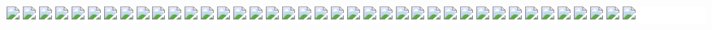 <a href="decor/angel_circle.html"><img src="https://i.imgur.com/3v5X094.png" width="48"/></a>
<a href="decor/angel_circle.html"><img src="https://i.imgur.com/ojKGaam.gif" width="48"/></a>
<a href="decor/cat_ear.html"><img src="https://i.imgur.com/iaXK5vI.png" width="48"/></a>
<a href="decor/cat_ear.html"><img src="https://i.imgur.com/fxumagJ.png" width="48"/></a>
<a href="decor/cat_ear.html"><img src="https://i.imgur.com/FGfESMD.png" width="48"/></a>
<a href="decor/cat_ear.html"><img src="https://i.imgur.com/5O2RByf.png" width="48"/></a>
<a href="decor/cat_ear.html"><img src="https://i.imgur.com/tzSvExo.png" width="48"/></a>
<a href="decor/cat_ear.html"><img src="https://i.imgur.com/q77q0jA.png" width="48"/></a>
<a href="decor/cat_ear.html"><img src="https://i.imgur.com/EpsAVxf.png" width="48"/></a>
<a href="decor/cat_ear.html"><img src="https://i.imgur.com/mcbyRab.png" width="48"/></a>
<a href="decor/cat_ear.html"><img src="https://i.imgur.com/hWMHkeR.png" width="48"/></a>
<a href="decor/cat_ear.html"><img src="https://i.imgur.com/XcQWmvn.png" width="48"/></a>
<a href="decor/cat_ear.html"><img src="https://i.imgur.com/WecuWFl.png" width="48"/></a>
<a href="decor/cat_ear.html"><img src="https://i.imgur.com/0dvhssz.png" width="48"/></a>
<a href="decor/cat_ear.html"><img src="https://i.imgur.com/NfHFPt0.png" width="48"/></a>
<a href="decor/cat_ear.html"><img src="https://i.imgur.com/dbUdUAj.png" width="48"/></a>
<a href="decor/cat_ear.html"><img src="https://i.imgur.com/joq0TtF.png" width="48"/></a>
<a href="decor/cat_ear.html"><img src="https://i.imgur.com/edi1Dm8.png" width="48"/></a>
<a href="decor/cat_ear.html"><img src="https://i.imgur.com/9vi3xsa.gif" width="48"/></a>
<a href="decor/cat_hat.html"><img src="https://i.imgur.com/j5qaiY1.png" width="48"/></a>
<a href="decor/cat_hat.html"><img src="https://i.imgur.com/fKTtMQr.png" width="48"/></a>
<a href="decor/cat_hat.html"><img src="https://i.imgur.com/pyVVa7u.png" width="48"/></a>
<a href="decor/cat_hat.html"><img src="https://i.imgur.com/D82K9aB.png" width="48"/></a>
<a href="decor/cat_hat.html"><img src="https://i.imgur.com/mBBcikO.png" width="48"/></a>
<a href="decor/cat_hat.html"><img src="https://i.imgur.com/WIVQMX2.png" width="48"/></a>
<a href="decor/cat_hat.html"><img src="https://i.imgur.com/tYcHz7F.png" width="48"/></a>
<a href="decor/cat_hat.html"><img src="https://i.imgur.com/ylNn6QJ.png" width="48"/></a>
<a href="decor/cat_hat.html"><img src="https://i.imgur.com/oPDhofX.png" width="48"/></a>
<a href="decor/cat_hat.html"><img src="https://i.imgur.com/RLVDgED.png" width="48"/></a>
<a href="decor/cat_hat.html"><img src="https://i.imgur.com/KzfuYRq.png" width="48"/></a>
<a href="decor/cat_hat.html"><img src="https://i.imgur.com/UT94IRj.png" width="48"/></a>
<a href="decor/cat_hat.html"><img src="https://i.imgur.com/OqQl5jU.png" width="48"/></a>
<a href="decor/cat_hat.html"><img src="https://i.imgur.com/OAL1rFF.png" width="48"/></a>
<a href="decor/cat_hat.html"><img src="https://i.imgur.com/X55VsLG.png" width="48"/></a>
<a href="decor/cat_hat.html"><img src="https://i.imgur.com/DmKyFxS.gif" width="48"/></a>
<a href="decor/deer_horn.html"><img src="https://i.imgur.com/Y7fU3Hv.png" width="48"/></a>
<a href="decor/deer_horn.html"><img src="https://i.imgur.com/jo2ivlt.png" width="48"/></a>
<a href="decor/deer_horn.html"><img src="https://i.imgur.com/ensFr4a.png" width="48"/></a>
<a href="decor/deer_horn.html"><img src="https://i.imgur.com/H7BiReg.png" width="48"/></a>